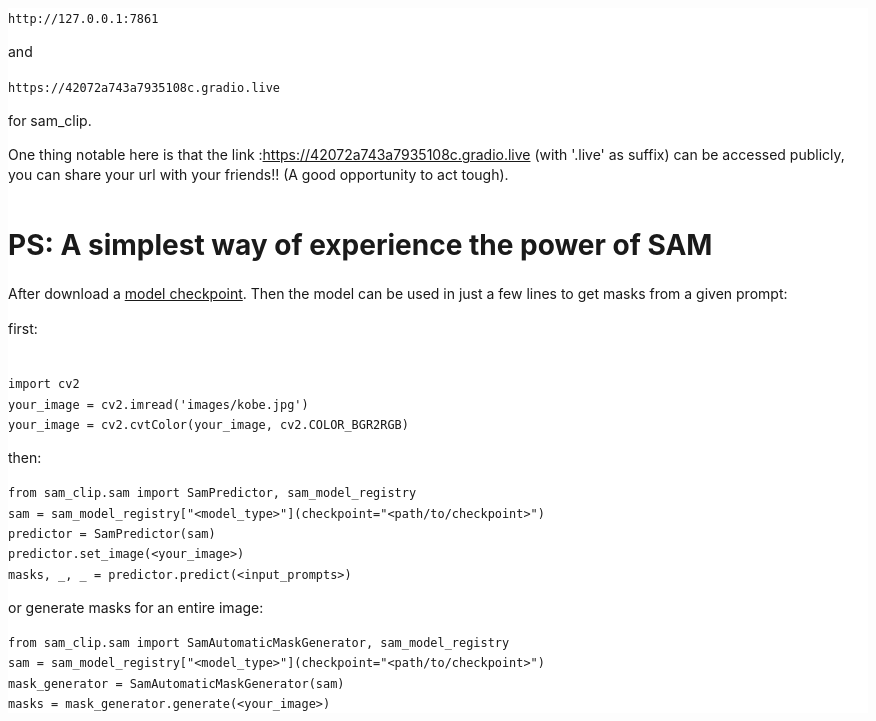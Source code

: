 ```
http://127.0.0.1:7861
```

and

```
https://42072a743a7935108c.gradio.live 
```

for sam_clip.

One thing notable here is that the link :https://42072a743a7935108c.gradio.live (with '.live' as suffix) can be accessed publicly, you can share your url with your friends!!
(A good opportunity to act tough).


# PS: A simplest way of experience the power of SAM 
After download a [model checkpoint](#model-checkpoints). Then the model can be used in just a few lines to get masks from a given prompt:

first:

```

import cv2
your_image = cv2.imread('images/kobe.jpg')
your_image = cv2.cvtColor(your_image, cv2.COLOR_BGR2RGB)
```

then:

```
from sam_clip.sam import SamPredictor, sam_model_registry
sam = sam_model_registry["<model_type>"](checkpoint="<path/to/checkpoint>")
predictor = SamPredictor(sam)
predictor.set_image(<your_image>)
masks, _, _ = predictor.predict(<input_prompts>)
```

or generate masks for an entire image:

```
from sam_clip.sam import SamAutomaticMaskGenerator, sam_model_registry
sam = sam_model_registry["<model_type>"](checkpoint="<path/to/checkpoint>")
mask_generator = SamAutomaticMaskGenerator(sam)
masks = mask_generator.generate(<your_image>)
```

